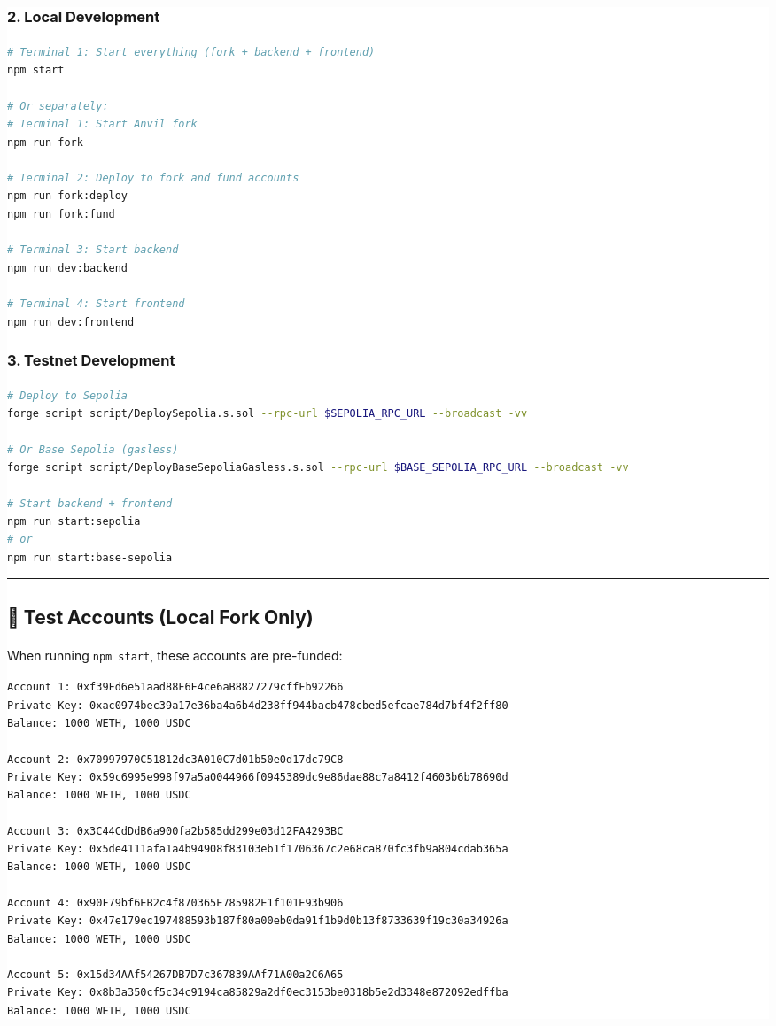 ### 2. Local Development
```bash
# Terminal 1: Start everything (fork + backend + frontend)
npm start

# Or separately:
# Terminal 1: Start Anvil fork
npm run fork

# Terminal 2: Deploy to fork and fund accounts
npm run fork:deploy
npm run fork:fund

# Terminal 3: Start backend
npm run dev:backend

# Terminal 4: Start frontend
npm run dev:frontend
```

### 3. Testnet Development
```bash
# Deploy to Sepolia
forge script script/DeploySepolia.s.sol --rpc-url $SEPOLIA_RPC_URL --broadcast -vv

# Or Base Sepolia (gasless)
forge script script/DeployBaseSepoliaGasless.s.sol --rpc-url $BASE_SEPOLIA_RPC_URL --broadcast -vv

# Start backend + frontend
npm run start:sepolia
# or
npm run start:base-sepolia
```

---

## 📝 Test Accounts (Local Fork Only)

When running `npm start`, these accounts are pre-funded:

```
Account 1: 0xf39Fd6e51aad88F6F4ce6aB8827279cffFb92266
Private Key: 0xac0974bec39a17e36ba4a6b4d238ff944bacb478cbed5efcae784d7bf4f2ff80
Balance: 1000 WETH, 1000 USDC

Account 2: 0x70997970C51812dc3A010C7d01b50e0d17dc79C8
Private Key: 0x59c6995e998f97a5a0044966f0945389dc9e86dae88c7a8412f4603b6b78690d
Balance: 1000 WETH, 1000 USDC

Account 3: 0x3C44CdDdB6a900fa2b585dd299e03d12FA4293BC
Private Key: 0x5de4111afa1a4b94908f83103eb1f1706367c2e68ca870fc3fb9a804cdab365a
Balance: 1000 WETH, 1000 USDC

Account 4: 0x90F79bf6EB2c4f870365E785982E1f101E93b906
Private Key: 0x47e179ec197488593b187f80a00eb0da91f1b9d0b13f8733639f19c30a34926a
Balance: 1000 WETH, 1000 USDC

Account 5: 0x15d34AAf54267DB7D7c367839AAf71A00a2C6A65
Private Key: 0x8b3a350cf5c34c9194ca85829a2df0ec3153be0318b5e2d3348e872092edffba
Balance: 1000 WETH, 1000 USDC
```
